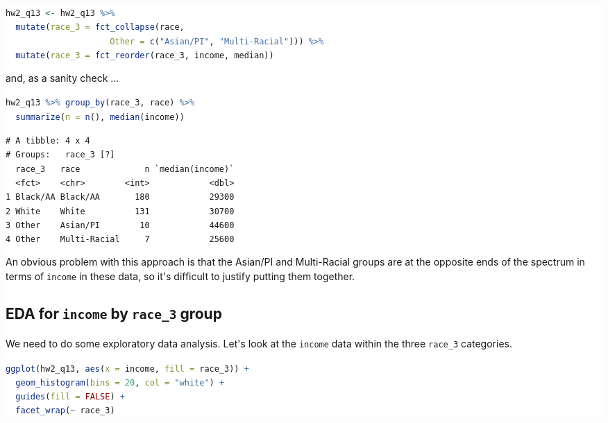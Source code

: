 ``` r
hw2_q13 <- hw2_q13 %>% 
  mutate(race_3 = fct_collapse(race, 
                     Other = c("Asian/PI", "Multi-Racial"))) %>%
  mutate(race_3 = fct_reorder(race_3, income, median))
```

and, as a sanity check ...

``` r
hw2_q13 %>% group_by(race_3, race) %>% 
  summarize(n = n(), median(income))
```

    # A tibble: 4 x 4
    # Groups:   race_3 [?]
      race_3   race             n `median(income)`
      <fct>    <chr>        <int>            <dbl>
    1 Black/AA Black/AA       180            29300
    2 White    White          131            30700
    3 Other    Asian/PI        10            44600
    4 Other    Multi-Racial     7            25600

An obvious problem with this approach is that the Asian/PI and Multi-Racial groups are at the opposite ends of the spectrum in terms of `income` in these data, so it's difficult to justify putting them together.

EDA for `income` by `race_3` group
----------------------------------

We need to do some exploratory data analysis. Let's look at the `income` data within the three `race_3` categories.

``` r
ggplot(hw2_q13, aes(x = income, fill = race_3)) +
  geom_histogram(bins = 20, col = "white") +
  guides(fill = FALSE) +
  facet_wrap(~ race_3)
```
